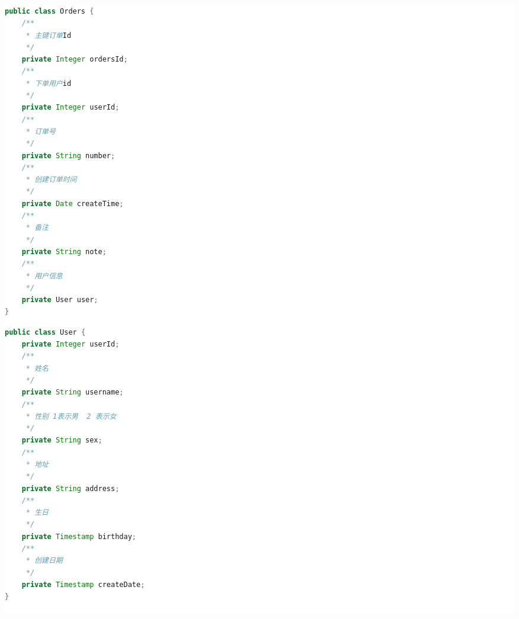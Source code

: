    ```java
   public class Orders {
       /**
        * 主键订单Id
        */
       private Integer ordersId;
       /**
        * 下单用户id
        */
       private Integer userId;
       /**
        * 订单号
        */
       private String number;
       /**
        * 创建订单时间
        */
       private Date createTime;
       /**
        * 备注
        */
       private String note;
       /**
        * 用户信息
        */
       private User user;
   }
   ```

   ```java
   public class User {
       private Integer userId;
       /**
        * 姓名
        */
       private String username;
       /**
        * 性别 1表示男  2 表示女
        */
       private String sex;
       /**
        * 地址
        */
       private String address;
       /**
        * 生日
        */
       private Timestamp birthday;
       /**
        * 创建日期
        */
       private Timestamp createDate;
   }   
       
   ```
